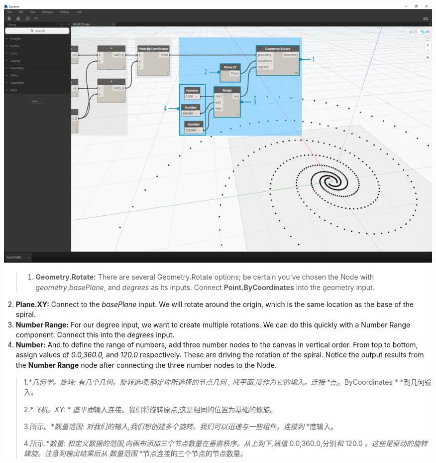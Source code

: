 ![](images/4-2/4-2-5/04.png)
> 1. **Geometry.Rotate:** There are several Geometry.Rotate options; be certain you've chosen the Node with *geometry*,*basePlane*, and *degrees* as its inputs.  Connect **Point.ByCoordinates** into the geometry input.
2. **Plane.XY:** Connect to the *basePlane* input. We will rotate around the origin, which is the same location as the base of the spiral.
3. **Number Range:** For our degree input, we want to create multiple rotations. We can do this quickly with a Number Range component.  Connect this into the *degrees* input.
4. **Number:** And to define the range of numbers, add three number nodes to the canvas in vertical order. From top to bottom, assign values of *0.0,360.0,* and *120.0* respectively.  These are driving the rotation of the spiral.  Notice the output results from the **Number Range** node after connecting the three number nodes to the Node.

> 1.**几何学。旋转:* *有几个几何。旋转选项;确定你所选择的节点几何* *,* *底平面*,*度作为它的输入。连接* *点。ByCoordinates * *到几何输入。
> 
> 2.**飞机。XY:* * *底平面*输入连接。我们将旋转原点,这是相同的位置为基础的螺旋。
> 
> 3.所示。**数量范围:* *对我们的输入,我们想创建多个旋转。我们可以迅速与一些组件。连接到* *度输入。
> 
> 4.所示.**数量:* *和定义数据的范围,向画布添加三个节点数量在垂直秩序。从上到下,赋值* 0.0,360.0,分别*和* 120.0 *。这些是驱动的旋转螺旋。注意到输出结果后从* *数量范围* *节点连接的三个节点的节点数量。
> 




